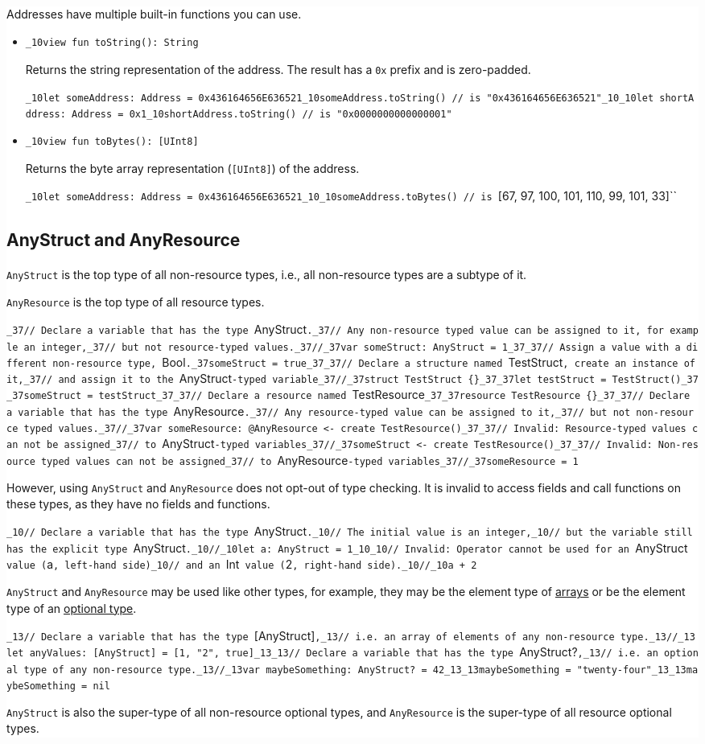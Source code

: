 Addresses have multiple built-in functions you can use.

* `_10view fun toString(): String`
  
  Returns the string representation of the address.
  The result has a `0x` prefix and is zero-padded.
  
   `_10let someAddress: Address = 0x436164656E636521_10someAddress.toString() // is "0x436164656E636521"_10_10let shortAddress: Address = 0x1_10shortAddress.toString() // is "0x0000000000000001"`
* `_10view fun toBytes(): [UInt8]`
  
  Returns the byte array representation (`[UInt8]`) of the address.
  
   `_10let someAddress: Address = 0x436164656E636521_10_10someAddress.toBytes() // is `[67, 97, 100, 101, 110, 99, 101, 33]``

## AnyStruct and AnyResource[​](#anystruct-and-anyresource "Direct link to AnyStruct and AnyResource")

`AnyStruct` is the top type of all non-resource types,
i.e., all non-resource types are a subtype of it.

`AnyResource` is the top type of all resource types.

 `_37// Declare a variable that has the type `AnyStruct`._37// Any non-resource typed value can be assigned to it, for example an integer,_37// but not resource-typed values._37//_37var someStruct: AnyStruct = 1_37_37// Assign a value with a different non-resource type, `Bool`._37someStruct = true_37_37// Declare a structure named `TestStruct`, create an instance of it,_37// and assign it to the `AnyStruct`-typed variable_37//_37struct TestStruct {}_37_37let testStruct = TestStruct()_37_37someStruct = testStruct_37_37// Declare a resource named `TestResource`_37_37resource TestResource {}_37_37// Declare a variable that has the type `AnyResource`._37// Any resource-typed value can be assigned to it,_37// but not non-resource typed values._37//_37var someResource: @AnyResource <- create TestResource()_37_37// Invalid: Resource-typed values can not be assigned_37// to `AnyStruct`-typed variables_37//_37someStruct <- create TestResource()_37_37// Invalid: Non-resource typed values can not be assigned_37// to `AnyResource`-typed variables_37//_37someResource = 1`

However, using `AnyStruct` and `AnyResource` does not opt-out of type checking.
It is invalid to access fields and call functions on these types,
as they have no fields and functions.

 `_10// Declare a variable that has the type `AnyStruct`._10// The initial value is an integer,_10// but the variable still has the explicit type `AnyStruct`._10//_10let a: AnyStruct = 1_10_10// Invalid: Operator cannot be used for an `AnyStruct` value (`a`, left-hand side)_10// and an `Int` value (`2`, right-hand side)._10//_10a + 2`

`AnyStruct` and `AnyResource` may be used like other types,
for example, they may be the element type of [arrays](#arrays)
or be the element type of an [optional type](#optionals).

 `_13// Declare a variable that has the type `[AnyStruct]`,_13// i.e. an array of elements of any non-resource type._13//_13let anyValues: [AnyStruct] = [1, "2", true]_13_13// Declare a variable that has the type `AnyStruct?`,_13// i.e. an optional type of any non-resource type._13//_13var maybeSomething: AnyStruct? = 42_13_13maybeSomething = "twenty-four"_13_13maybeSomething = nil`

`AnyStruct` is also the super-type of all non-resource optional types,
and `AnyResource` is the super-type of all resource optional types.
